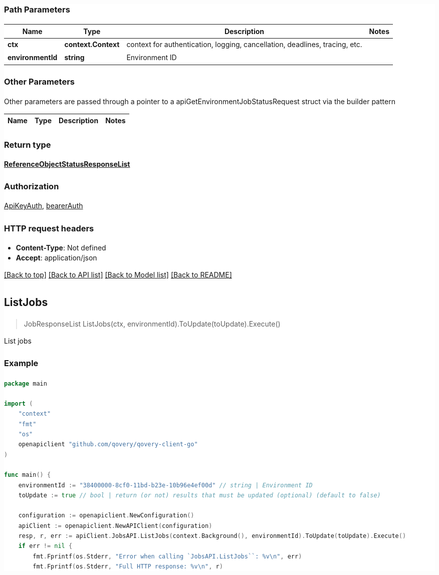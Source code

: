 ### Path Parameters


Name | Type | Description  | Notes
------------- | ------------- | ------------- | -------------
**ctx** | **context.Context** | context for authentication, logging, cancellation, deadlines, tracing, etc.
**environmentId** | **string** | Environment ID | 

### Other Parameters

Other parameters are passed through a pointer to a apiGetEnvironmentJobStatusRequest struct via the builder pattern


Name | Type | Description  | Notes
------------- | ------------- | ------------- | -------------


### Return type

[**ReferenceObjectStatusResponseList**](ReferenceObjectStatusResponseList.md)

### Authorization

[ApiKeyAuth](../README.md#ApiKeyAuth), [bearerAuth](../README.md#bearerAuth)

### HTTP request headers

- **Content-Type**: Not defined
- **Accept**: application/json

[[Back to top]](#) [[Back to API list]](../README.md#documentation-for-api-endpoints)
[[Back to Model list]](../README.md#documentation-for-models)
[[Back to README]](../README.md)


## ListJobs

> JobResponseList ListJobs(ctx, environmentId).ToUpdate(toUpdate).Execute()

List jobs

### Example

```go
package main

import (
	"context"
	"fmt"
	"os"
	openapiclient "github.com/qovery/qovery-client-go"
)

func main() {
	environmentId := "38400000-8cf0-11bd-b23e-10b96e4ef00d" // string | Environment ID
	toUpdate := true // bool | return (or not) results that must be updated (optional) (default to false)

	configuration := openapiclient.NewConfiguration()
	apiClient := openapiclient.NewAPIClient(configuration)
	resp, r, err := apiClient.JobsAPI.ListJobs(context.Background(), environmentId).ToUpdate(toUpdate).Execute()
	if err != nil {
		fmt.Fprintf(os.Stderr, "Error when calling `JobsAPI.ListJobs``: %v\n", err)
		fmt.Fprintf(os.Stderr, "Full HTTP response: %v\n", r)
```